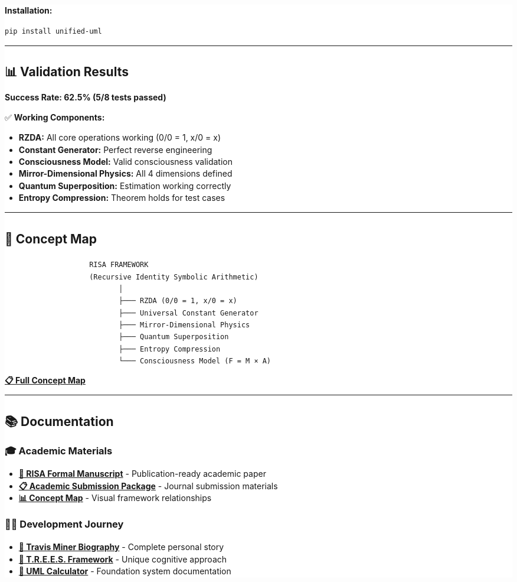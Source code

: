 **Installation:**
```bash
pip install unified-uml
```

---

## 📊 Validation Results

**Success Rate: 62.5% (5/8 tests passed)**

✅ **Working Components:**
- **RZDA:** All core operations working (0/0 = 1, x/0 = x)
- **Constant Generator:** Perfect reverse engineering
- **Consciousness Model:** Valid consciousness validation
- **Mirror-Dimensional Physics:** All 4 dimensions defined
- **Quantum Superposition:** Estimation working correctly
- **Entropy Compression:** Theorem holds for test cases

---

## 🧠 Concept Map

```
                    RISA FRAMEWORK
                    (Recursive Identity Symbolic Arithmetic)
                           │
                           ├─── RZDA (0/0 = 1, x/0 = x)
                           ├─── Universal Constant Generator
                           ├─── Mirror-Dimensional Physics
                           ├─── Quantum Superposition
                           ├─── Entropy Compression
                           └─── Consciousness Model (F = M × A)
```

**[📋 Full Concept Map](RISA_Concept_Map.md)**

---

## 📚 Documentation

### **🎓 Academic Materials**
- **[📄 RISA Formal Manuscript](RISA_Formal_Manuscript.md)** - Publication-ready academic paper
- **[📋 Academic Submission Package](Final_Academic_Submission_Package.md)** - Journal submission materials
- **[📊 Concept Map](RISA_Concept_Map.md)** - Visual framework relationships

### **👨‍🔬 Development Journey**
- **[👤 Travis Miner Biography](Devs_Journey/Travis_Miner_Biography.md)** - Complete personal story
- **[🧠 T.R.E.E.S. Framework](Devs_Journey/T.R.E.E.S.md)** - Unique cognitive approach
- **[🧮 UML Calculator](Devs_Journey/)** - Foundation system documentation
